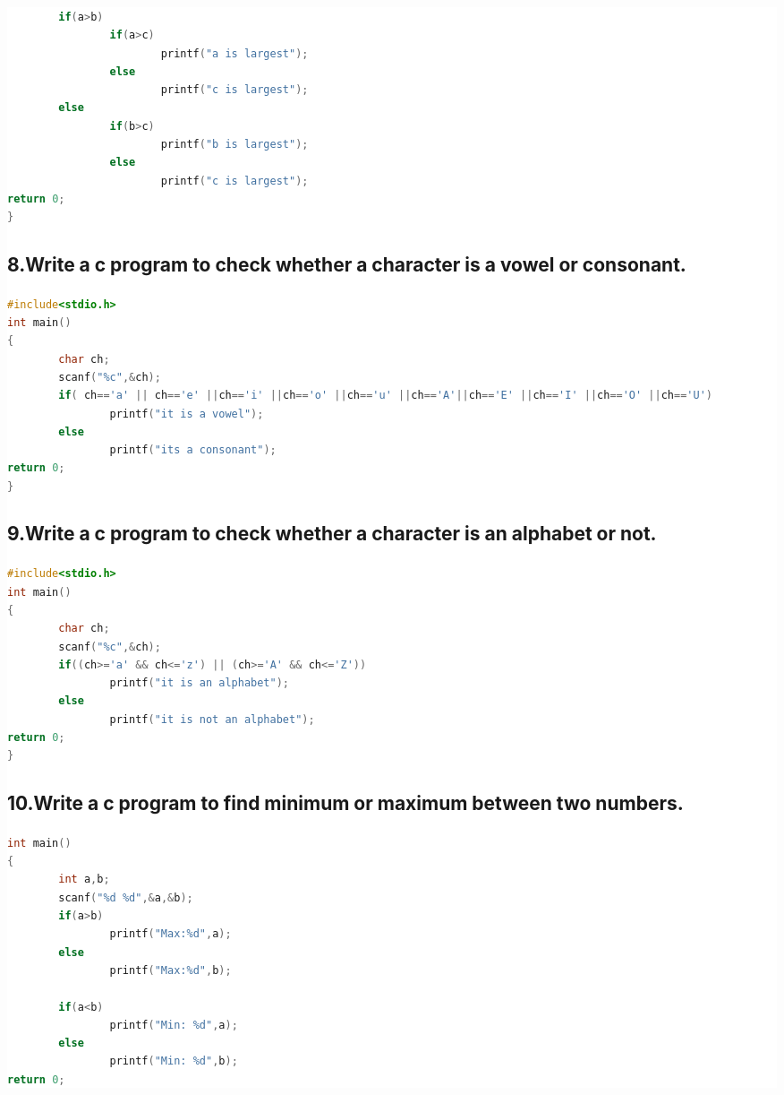 ```c
        if(a>b)
                if(a>c)
                        printf("a is largest");
                else
                        printf("c is largest");
        else
                if(b>c)
                        printf("b is largest");
                else
                        printf("c is largest");
return 0;
}
```    
## 8.Write a c program to check whether a character is a vowel or consonant.
```c
#include<stdio.h>
int main()
{
        char ch;
        scanf("%c",&ch);
        if( ch=='a' || ch=='e' ||ch=='i' ||ch=='o' ||ch=='u' ||ch=='A'||ch=='E' ||ch=='I' ||ch=='O' ||ch=='U')
                printf("it is a vowel");
        else
                printf("its a consonant");
return 0;
}
```
## 9.Write a c program to check whether a character is an alphabet or not.
```c
#include<stdio.h>
int main()
{
        char ch;
        scanf("%c",&ch);
        if((ch>='a' && ch<='z') || (ch>='A' && ch<='Z'))
                printf("it is an alphabet");
        else
                printf("it is not an alphabet");
return 0;
}
```
## 10.Write a c program to find minimum or maximum between two numbers.
```c
int main()
{
        int a,b;
        scanf("%d %d",&a,&b);
        if(a>b)
                printf("Max:%d",a);
        else
                printf("Max:%d",b);

        if(a<b)
                printf("Min: %d",a);
        else
                printf("Min: %d",b);
return 0;
```